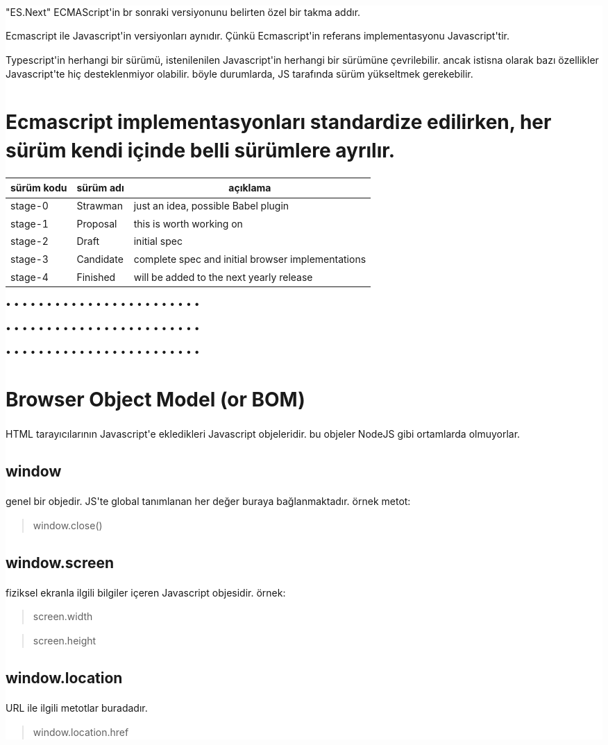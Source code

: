 "ES.Next" ECMAScript'in br sonraki versiyonunu belirten özel bir takma addır.

Ecmascript ile Javascript'in versiyonları aynıdır. Çünkü Ecmascript'in referans implementasyonu Javascript'tir.

Typescript'in herhangi bir sürümü, istenilenilen Javascript'in herhangi bir sürümüne çevrilebilir. ancak istisna olarak bazı özellikler Javascript'te hiç desteklenmiyor olabilir. böyle durumlarda, JS tarafında sürüm yükseltmek gerekebilir.

# Ecmascript implementasyonları standardize edilirken, her sürüm kendi içinde belli sürümlere ayrılır.

| sürüm kodu | sürüm adı | açıklama                                          |
|------------|-----------|---------------------------------------------------|
| stage-0    | Strawman  | just an idea, possible Babel plugin               |
| stage-1    | Proposal  | this is worth working on                          |
| stage-2    | Draft     | initial spec                                      |
| stage-3    | Candidate | complete spec and initial browser implementations |
| stage-4    | Finished  | will be added to the next yearly release          |

• • • • • • • • • • • • • • • • • • • • • • • •

• • • • • • • • • • • • • • • • • • • • • • • •

• • • • • • • • • • • • • • • • • • • • • • • •

# Browser Object Model (or BOM)
HTML tarayıcılarının Javascript'e ekledikleri Javascript objeleridir. bu objeler NodeJS gibi ortamlarda olmuyorlar.

## window

genel bir objedir. JS'te global tanımlanan her değer buraya bağlanmaktadır. örnek metot:

> window.close()

## window.screen

fiziksel ekranla ilgili bilgiler içeren Javascript objesidir. örnek:

> screen.width

> screen.height

## window.location

URL ile ilgili metotlar buradadır.

> window.location.href
